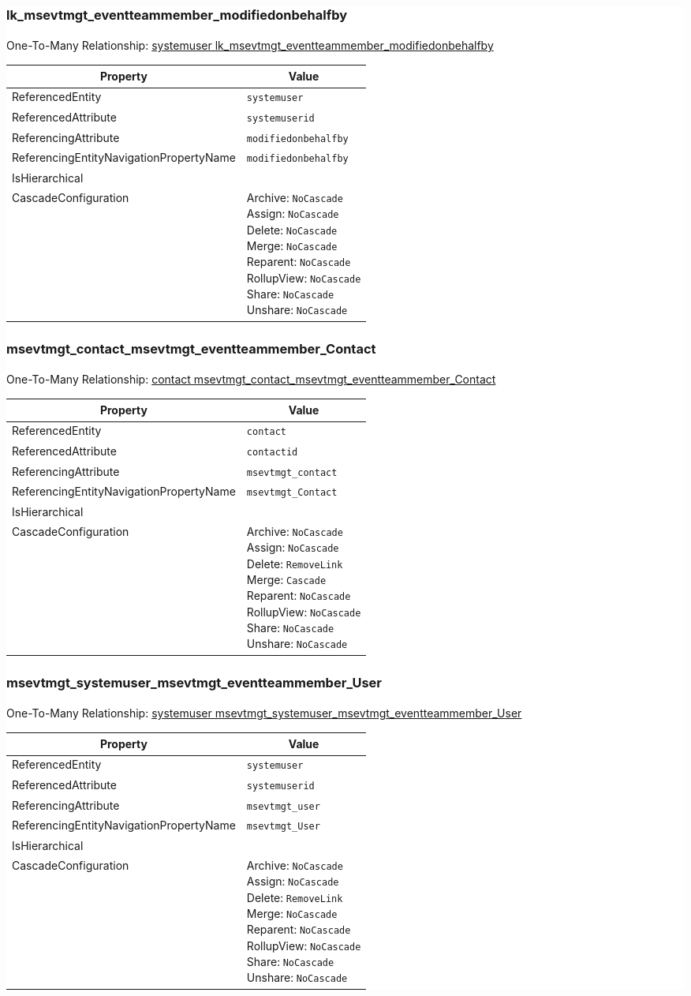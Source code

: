 ### <a name="BKMK_lk_msevtmgt_eventteammember_modifiedonbehalfby"></a> lk_msevtmgt_eventteammember_modifiedonbehalfby

One-To-Many Relationship: [systemuser lk_msevtmgt_eventteammember_modifiedonbehalfby](systemuser.md#BKMK_lk_msevtmgt_eventteammember_modifiedonbehalfby)

|Property|Value|
|---|---|
|ReferencedEntity|`systemuser`|
|ReferencedAttribute|`systemuserid`|
|ReferencingAttribute|`modifiedonbehalfby`|
|ReferencingEntityNavigationPropertyName|`modifiedonbehalfby`|
|IsHierarchical||
|CascadeConfiguration|Archive: `NoCascade`<br />Assign: `NoCascade`<br />Delete: `NoCascade`<br />Merge: `NoCascade`<br />Reparent: `NoCascade`<br />RollupView: `NoCascade`<br />Share: `NoCascade`<br />Unshare: `NoCascade`|

### <a name="BKMK_msevtmgt_contact_msevtmgt_eventteammember_Contact"></a> msevtmgt_contact_msevtmgt_eventteammember_Contact

One-To-Many Relationship: [contact msevtmgt_contact_msevtmgt_eventteammember_Contact](contact.md#BKMK_msevtmgt_contact_msevtmgt_eventteammember_Contact)

|Property|Value|
|---|---|
|ReferencedEntity|`contact`|
|ReferencedAttribute|`contactid`|
|ReferencingAttribute|`msevtmgt_contact`|
|ReferencingEntityNavigationPropertyName|`msevtmgt_Contact`|
|IsHierarchical||
|CascadeConfiguration|Archive: `NoCascade`<br />Assign: `NoCascade`<br />Delete: `RemoveLink`<br />Merge: `Cascade`<br />Reparent: `NoCascade`<br />RollupView: `NoCascade`<br />Share: `NoCascade`<br />Unshare: `NoCascade`|

### <a name="BKMK_msevtmgt_systemuser_msevtmgt_eventteammember_User"></a> msevtmgt_systemuser_msevtmgt_eventteammember_User

One-To-Many Relationship: [systemuser msevtmgt_systemuser_msevtmgt_eventteammember_User](systemuser.md#BKMK_msevtmgt_systemuser_msevtmgt_eventteammember_User)

|Property|Value|
|---|---|
|ReferencedEntity|`systemuser`|
|ReferencedAttribute|`systemuserid`|
|ReferencingAttribute|`msevtmgt_user`|
|ReferencingEntityNavigationPropertyName|`msevtmgt_User`|
|IsHierarchical||
|CascadeConfiguration|Archive: `NoCascade`<br />Assign: `NoCascade`<br />Delete: `RemoveLink`<br />Merge: `NoCascade`<br />Reparent: `NoCascade`<br />RollupView: `NoCascade`<br />Share: `NoCascade`<br />Unshare: `NoCascade`|
